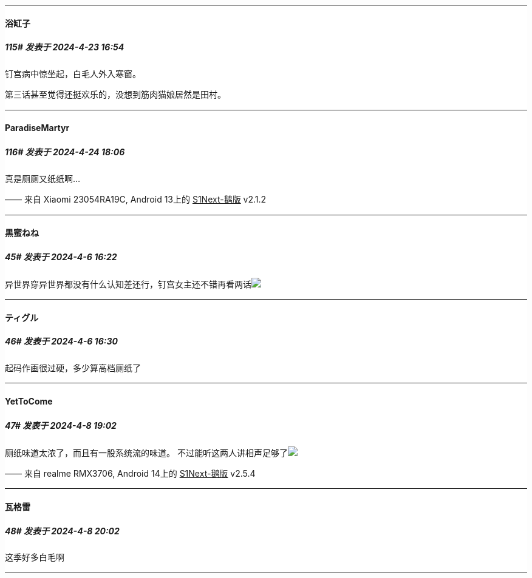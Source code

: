 
*****

####  浴缸子  
##### 115#       发表于 2024-4-23 16:54

钉宫病中惊坐起，白毛人外入寒窗。

第三话甚至觉得还挺欢乐的，没想到筋肉猫娘居然是田村。


*****

####  ParadiseMartyr  
##### 116#       发表于 2024-4-24 18:06

真是厕厕又纸纸啊…

—— 来自 Xiaomi 23054RA19C, Android 13上的 [S1Next-鹅版](https://github.com/ykrank/S1-Next/releases) v2.1.2

*****

####  黒蜜ねね  
##### 45#       发表于 2024-4-6 16:22

异世界穿异世界都没有什么认知差还行，钉宫女主还不错再看两话<img src="https://static.saraba1st.com/image/smiley/face2017/072.png" referrerpolicy="no-referrer">


*****

####  ティグル  
##### 46#       发表于 2024-4-6 16:30

起码作画很过硬，多少算高档厕纸了


*****

####  YetToCome  
##### 47#       发表于 2024-4-8 19:02

厕纸味道太浓了，而且有一股系统流的味道。
不过能听这两人讲相声足够了<img src="https://static.saraba1st.com/image/smiley/face2017/033.png" referrerpolicy="no-referrer">

—— 来自 realme RMX3706, Android 14上的 [S1Next-鹅版](https://github.com/ykrank/S1-Next/releases) v2.5.4


*****

####  瓦格雷  
##### 48#       发表于 2024-4-8 20:02

这季好多白毛啊  


*****
